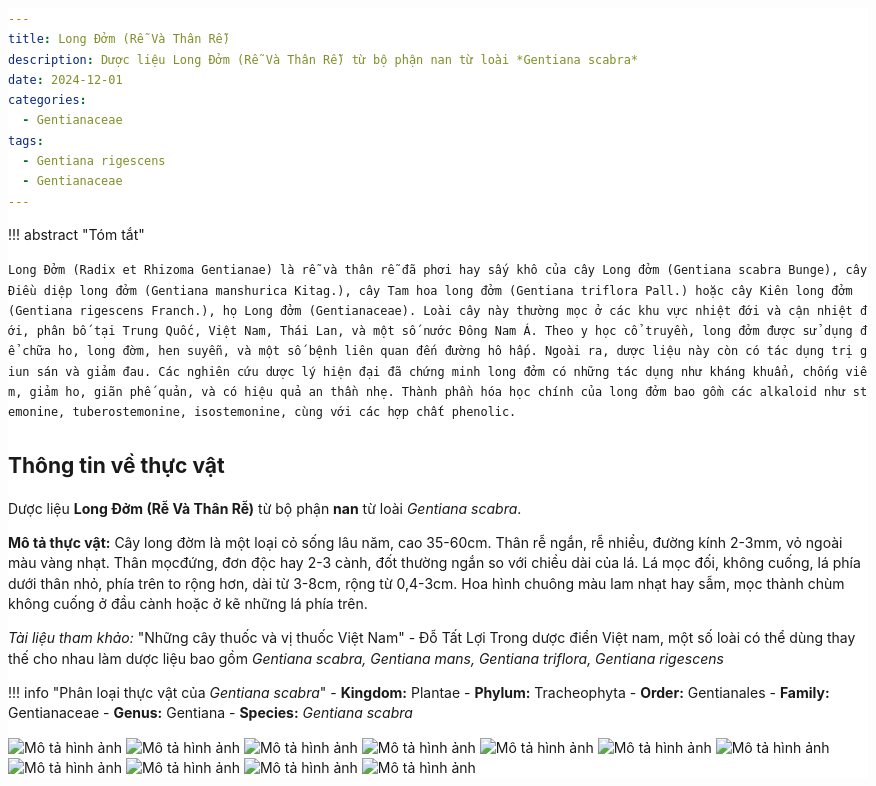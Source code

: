 ```yaml
---
title: Long Đởm (Rễ Và Thân Rễ)
description: Dược liệu Long Đởm (Rễ Và Thân Rễ) từ bộ phận nan từ loài *Gentiana scabra*
date: 2024-12-01
categories:
  - Gentianaceae
tags:
  - Gentiana rigescens
  - Gentianaceae
---
```

!!! abstract "Tóm tắt"

    Long Đởm (Radix et Rhizoma Gentianae) là rễ và thân rễ đã phơi hay sấy khô của cây Long đởm (Gentiana scabra Bunge), cây Điều diệp long đởm (Gentiana manshurica Kitag.), cây Tam hoa long đởm (Gentiana triflora Pall.) hoặc cây Kiên long đởm (Gentiana rigescens Franch.), họ Long đởm (Gentianaceae). Loài cây này thường mọc ở các khu vực nhiệt đới và cận nhiệt đới, phân bố tại Trung Quốc, Việt Nam, Thái Lan, và một số nước Đông Nam Á. Theo y học cổ truyền, long đởm được sử dụng để chữa ho, long đờm, hen suyễn, và một số bệnh liên quan đến đường hô hấp. Ngoài ra, dược liệu này còn có tác dụng trị giun sán và giảm đau. Các nghiên cứu dược lý hiện đại đã chứng minh long đởm có những tác dụng như kháng khuẩn, chống viêm, giảm ho, giãn phế quản, và có hiệu quả an thần nhẹ. Thành phần hóa học chính của long đởm bao gồm các alkaloid như stemonine, tuberostemonine, isostemonine, cùng với các hợp chất phenolic.

## Thông tin về thực vật


Dược liệu **Long Đởm (Rễ Và Thân Rễ)** từ bộ phận **nan** từ loài *Gentiana scabra*.

**Mô tả thực vật:** Cây long đờm là một loại cỏ sống lâu năm, cao 35-60cm. Thân rễ ngắn, rễ nhiều, đường kính 2-3mm, vỏ ngoài màu vàng nhạt. Thân mọcđứng, đơn độc hay 2-3 cành, đốt thường ngắn so với chiều dài của lá. Lá mọc đối, không cuống, lá phía dưới thân nhỏ, phía trên to rộng hơn, dài từ 3-8cm, rộng từ 0,4-3cm. Hoa hình chuông màu lam nhạt hay sẫm, mọc thành chùm không cuống ở đầu cành hoặc ở kẽ những lá phía trên.

*Tài liệu tham khảo:* "Những cây thuốc và vị thuốc Việt Nam" - Đỗ Tất Lợi 
Trong dược điển Việt nam, một số loài có thể dùng thay thế cho nhau làm dược liệu bao gồm *Gentiana scabra, Gentiana mans, Gentiana triflora, Gentiana rigescens*

!!! info "Phân loại thực vật của *Gentiana scabra*"
    - **Kingdom:** Plantae
    - **Phylum:** Tracheophyta
    - **Order:** Gentianales
    - **Family:** Gentianaceae
    - **Genus:** Gentiana
    - **Species:** *Gentiana scabra*

<img src="https://inaturalist-open-data.s3.amazonaws.com/photos/423745560/original.jpeg" alt="Mô tả hình ảnh" width="100" height="100">
<img src="https://inaturalist-open-data.s3.amazonaws.com/photos/435648425/original.jpeg" alt="Mô tả hình ảnh" width="100" height="100">
<img src="https://inaturalist-open-data.s3.amazonaws.com/photos/435648458/original.jpeg" alt="Mô tả hình ảnh" width="100" height="100">
<img src="https://inaturalist-open-data.s3.amazonaws.com/photos/435648456/original.jpeg" alt="Mô tả hình ảnh" width="100" height="100">
<img src="https://inaturalist-open-data.s3.amazonaws.com/photos/438448239/original.jpeg" alt="Mô tả hình ảnh" width="100" height="100">
<img src="https://inaturalist-open-data.s3.amazonaws.com/photos/438448273/original.jpeg" alt="Mô tả hình ảnh" width="100" height="100">
<img src="https://inaturalist-open-data.s3.amazonaws.com/photos/438448320/original.jpeg" alt="Mô tả hình ảnh" width="100" height="100">
<img src="https://inaturalist-open-data.s3.amazonaws.com/photos/438448990/original.jpeg" alt="Mô tả hình ảnh" width="100" height="100">
<img src="https://inaturalist-open-data.s3.amazonaws.com/photos/438449096/original.jpeg" alt="Mô tả hình ảnh" width="100" height="100">
<img src="https://inaturalist-open-data.s3.amazonaws.com/photos/438449047/original.jpeg" alt="Mô tả hình ảnh" width="100" height="100">
<img src="https://inaturalist-open-data.s3.amazonaws.com/photos/442820837/original.jpeg" alt="Mô tả hình ảnh" width="100" height="100">